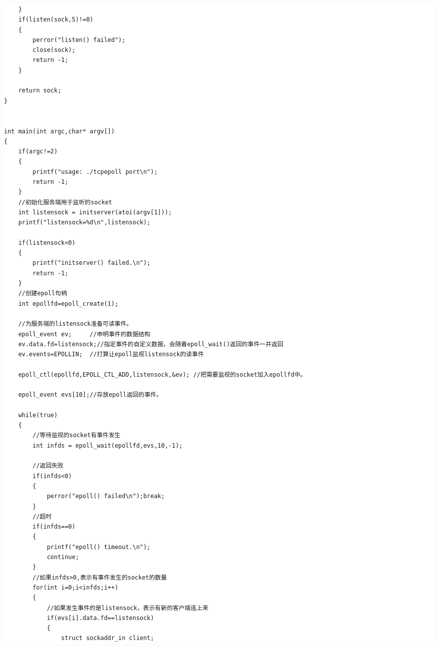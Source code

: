 ````
    }
    if(listen(sock,5)!=0)
    {
        perror("listen() failed");
        close(sock);
        return -1;
    }

    return sock;
}


int main(int argc,char* argv[])
{
    if(argc!=2)
    {
        printf("usage: ./tcpepoll port\n");
        return -1;
    }
    //初始化服务端用于监听的socket
    int listensock = initserver(atoi(argv[1]));
    printf("listensock=%d\n",listensock);

    if(listensock<0)
    {
        printf("initserver() failed.\n");
        return -1;
    }
    //创建epoll句柄  
    int epollfd=epoll_create(1);

    //为服务端的listensock准备可读事件。
    epoll_event ev;     //申明事件的数据结构
    ev.data.fd=listensock;//指定事件的自定义数据，会随着epoll_wait()返回的事件一并返回
    ev.events=EPOLLIN;  //打算让epoll监视listensock的读事件

    epoll_ctl(epollfd,EPOLL_CTL_ADD,listensock,&ev); //把需要监视的socket加入epollfd中。
    
    epoll_event evs[10];//存放epoll返回的事件。
    
    while(true)
    {
        //等待监视的socket有事件发生
        int infds = epoll_wait(epollfd,evs,10,-1);

        //返回失败
        if(infds<0)
        {
            perror("epoll() failed\n");break;
        }
        //超时
        if(infds==0)
        {
            printf("epoll() timeout.\n");
            continue;
        }
        //如果infds>0,表示有事件发生的socket的数量
        for(int i=0;i<infds;i++)
        {
            //如果发生事件的是listensock，表示有新的客户端连上来
            if(evs[i].data.fd==listensock)
            {
                struct sockaddr_in client;
````